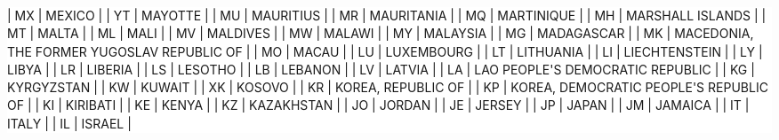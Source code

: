 | MX                 | MEXICO                                 |
| YT                 | MAYOTTE                                |
| MU                 | MAURITIUS                              |
| MR                 | MAURITANIA                             |
| MQ                 | MARTINIQUE                             |
| MH                 | MARSHALL ISLANDS                       |
| MT                 | MALTA                                  |
| ML                 | MALI                                   |
| MV                 | MALDIVES                               |
| MW                 | MALAWI                                 |
| MY                 | MALAYSIA                               |
| MG                 | MADAGASCAR                             |
| MK                 | MACEDONIA, THE FORMER YUGOSLAV REPUBLIC OF |
| MO                 | MACAU                                  |
| LU                 | LUXEMBOURG                             |
| LT                 | LITHUANIA                              |
| LI                 | LIECHTENSTEIN                          |
| LY                 | LIBYA                                  |
| LR                 | LIBERIA                                |
| LS                 | LESOTHO                                |
| LB                 | LEBANON                                |
| LV                 | LATVIA                                 |
| LA                 | LAO PEOPLE'S DEMOCRATIC REPUBLIC       |
| KG                 | KYRGYZSTAN                             |
| KW                 | KUWAIT                                 |
| XK                 | KOSOVO                                 |
| KR                 | KOREA, REPUBLIC OF                     |
| KP                 | KOREA, DEMOCRATIC PEOPLE'S REPUBLIC OF |
| KI                 | KIRIBATI                               |
| KE                 | KENYA                                  |
| KZ                 | KAZAKHSTAN                             |
| JO                 | JORDAN                                 |
| JE                 | JERSEY                                 |
| JP                 | JAPAN                                  |
| JM                 | JAMAICA                                |
| IT                 | ITALY                                  |
| IL                 | ISRAEL                                 |